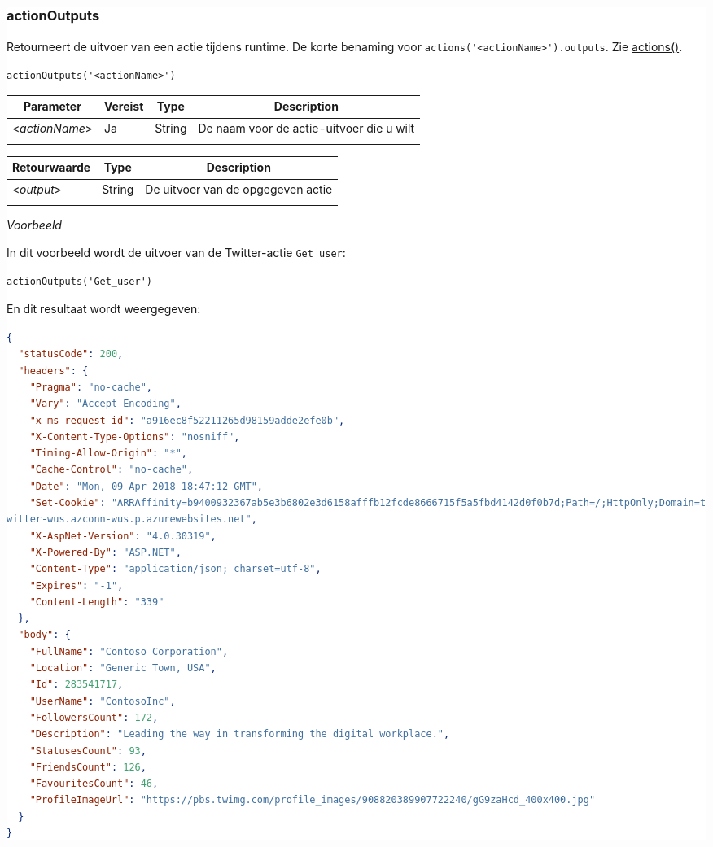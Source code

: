 ### <a name="actionoutputs"></a>actionOutputs

Retourneert de uitvoer van een actie tijdens runtime.
De korte benaming voor `actions('<actionName>').outputs`.
Zie [actions()](#actions).

```
actionOutputs('<actionName>')
```

| Parameter | Vereist | Type | Description |
| --------- | -------- | ---- | ----------- |
| <*actionName*> | Ja | String | De naam voor de actie-uitvoer die u wilt |
|||||

| Retourwaarde | Type | Description |
| ------------ | -----| ----------- |
| <*output*> | String | De uitvoer van de opgegeven actie |
||||

*Voorbeeld*

In dit voorbeeld wordt de uitvoer van de Twitter-actie `Get user`:

```
actionOutputs('Get_user')
```

En dit resultaat wordt weergegeven:

```json
{
  "statusCode": 200,
  "headers": {
    "Pragma": "no-cache",
    "Vary": "Accept-Encoding",
    "x-ms-request-id": "a916ec8f52211265d98159adde2efe0b",
    "X-Content-Type-Options": "nosniff",
    "Timing-Allow-Origin": "*",
    "Cache-Control": "no-cache",
    "Date": "Mon, 09 Apr 2018 18:47:12 GMT",
    "Set-Cookie": "ARRAffinity=b9400932367ab5e3b6802e3d6158afffb12fcde8666715f5a5fbd4142d0f0b7d;Path=/;HttpOnly;Domain=twitter-wus.azconn-wus.p.azurewebsites.net",
    "X-AspNet-Version": "4.0.30319",
    "X-Powered-By": "ASP.NET",
    "Content-Type": "application/json; charset=utf-8",
    "Expires": "-1",
    "Content-Length": "339"
  },
  "body": {
    "FullName": "Contoso Corporation",
    "Location": "Generic Town, USA",
    "Id": 283541717,
    "UserName": "ContosoInc",
    "FollowersCount": 172,
    "Description": "Leading the way in transforming the digital workplace.",
    "StatusesCount": 93,
    "FriendsCount": 126,
    "FavouritesCount": 46,
    "ProfileImageUrl": "https://pbs.twimg.com/profile_images/908820389907722240/gG9zaHcd_400x400.jpg"
  }
}
```
